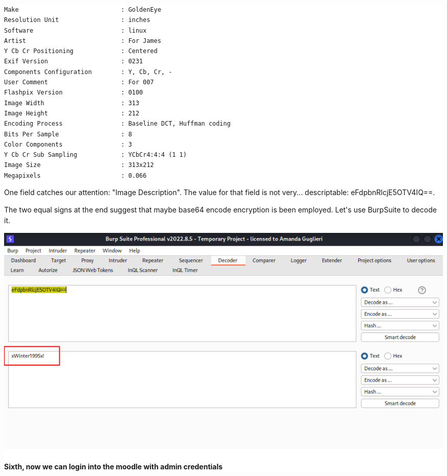 ```
Make                            : GoldenEye
Resolution Unit                 : inches
Software                        : linux
Artist                          : For James
Y Cb Cr Positioning             : Centered
Exif Version                    : 0231
Components Configuration        : Y, Cb, Cr, -
User Comment                    : For 007
Flashpix Version                : 0100
Image Width                     : 313
Image Height                    : 212
Encoding Process                : Baseline DCT, Huffman coding
Bits Per Sample                 : 8
Color Components                : 3
Y Cb Cr Sub Sampling            : YCbCr4:4:4 (1 1)
Image Size                      : 313x212
Megapixels                      : 0.066
```

One field catches our attention: "Image Description". The value for that field is not very... descriptable: eFdpbnRlcjE5OTV4IQ==.

The two equal signs at the end suggest that maybe base64 encode encryption is been employed. Let's use BurpSuite to decode it.

![Base64](img/goldeneye1-5.png)


#### **Sixth**, now we can login into the moodle with admin credentials
